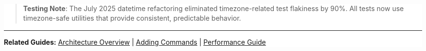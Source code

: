 > **Testing Note**: The July 2025 datetime refactoring eliminated timezone-related test flakiness by 90%. All tests now use timezone-safe utilities that provide consistent, predictable behavior.

---

**Related Guides:** [Architecture Overview](../architecture/overview.md) | [Adding Commands](adding-commands.md) | [Performance Guide](../performance/README.md)